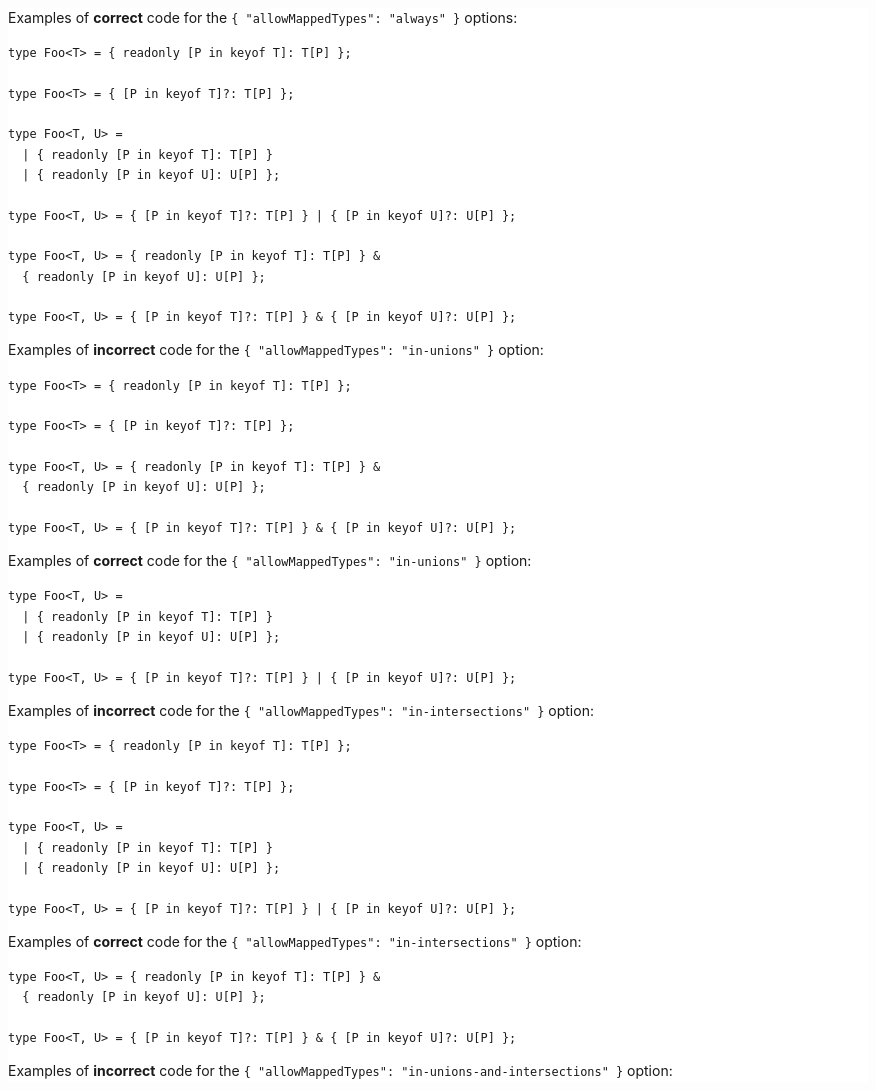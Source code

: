 Examples of **correct** code for the `{ "allowMappedTypes": "always" }` options:

    type Foo<T> = { readonly [P in keyof T]: T[P] };

    type Foo<T> = { [P in keyof T]?: T[P] };

    type Foo<T, U> =
      | { readonly [P in keyof T]: T[P] }
      | { readonly [P in keyof U]: U[P] };

    type Foo<T, U> = { [P in keyof T]?: T[P] } | { [P in keyof U]?: U[P] };

    type Foo<T, U> = { readonly [P in keyof T]: T[P] } &
      { readonly [P in keyof U]: U[P] };

    type Foo<T, U> = { [P in keyof T]?: T[P] } & { [P in keyof U]?: U[P] };

Examples of **incorrect** code for the `{ "allowMappedTypes": "in-unions" }` option:

    type Foo<T> = { readonly [P in keyof T]: T[P] };

    type Foo<T> = { [P in keyof T]?: T[P] };

    type Foo<T, U> = { readonly [P in keyof T]: T[P] } &
      { readonly [P in keyof U]: U[P] };

    type Foo<T, U> = { [P in keyof T]?: T[P] } & { [P in keyof U]?: U[P] };

Examples of **correct** code for the `{ "allowMappedTypes": "in-unions" }` option:

    type Foo<T, U> =
      | { readonly [P in keyof T]: T[P] }
      | { readonly [P in keyof U]: U[P] };

    type Foo<T, U> = { [P in keyof T]?: T[P] } | { [P in keyof U]?: U[P] };

Examples of **incorrect** code for the `{ "allowMappedTypes": "in-intersections" }` option:

    type Foo<T> = { readonly [P in keyof T]: T[P] };

    type Foo<T> = { [P in keyof T]?: T[P] };

    type Foo<T, U> =
      | { readonly [P in keyof T]: T[P] }
      | { readonly [P in keyof U]: U[P] };

    type Foo<T, U> = { [P in keyof T]?: T[P] } | { [P in keyof U]?: U[P] };

Examples of **correct** code for the `{ "allowMappedTypes": "in-intersections" }` option:

    type Foo<T, U> = { readonly [P in keyof T]: T[P] } &
      { readonly [P in keyof U]: U[P] };

    type Foo<T, U> = { [P in keyof T]?: T[P] } & { [P in keyof U]?: U[P] };

Examples of **incorrect** code for the `{ "allowMappedTypes": "in-unions-and-intersections" }` option:
